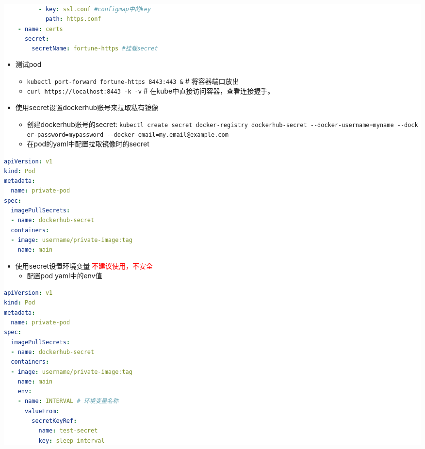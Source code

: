 ```yaml
          - key: ssl.conf #configmap中的key
            path: https.conf
    - name: certs
      secret:
        secretName: fortune-https #挂载secret
```
  - 测试pod
    - `kubectl port-forward fortune-https 8443:443 &` # 将容器端口放出
    - `curl https://localhost:8443 -k -v` # 在kube中直接访问容器，查看连接握手。

- 使用secret设置dockerhub账号来拉取私有镜像
  - 创建dockerhub账号的secret: `kubectl create secret docker-registry dockerhub-secret --docker-username=myname --docker-password=mypassword --docker-email=my.email@example.com`
  - 在pod的yaml中配置拉取镜像时的secret
```yaml
apiVersion: v1
kind: Pod
metadata:
  name: private-pod
spec:
  imagePullSecrets:
  - name: dockerhub-secret
  containers:
  - image: username/private-image:tag
    name: main
```

- 使用secret设置环境变量 <font color=red> 不建议使用，不安全</font>
  - 配置pod yaml中的env值
```yaml
apiVersion: v1
kind: Pod
metadata:
  name: private-pod
spec:
  imagePullSecrets:
  - name: dockerhub-secret
  containers:
  - image: username/private-image:tag
    name: main
    env:
    - name: INTERVAL # 环境变量名称
      valueFrom:
        secretKeyRef:
          name: test-secret
          key: sleep-interval
```
  
